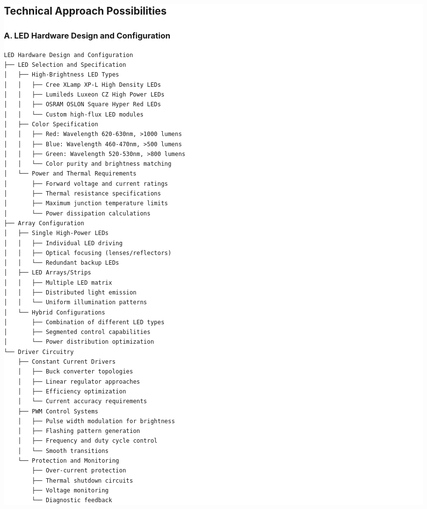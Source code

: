 ## Technical Approach Possibilities

### A. LED Hardware Design and Configuration
```
LED Hardware Design and Configuration
├── LED Selection and Specification
│   ├── High-Brightness LED Types
│   │   ├── Cree XLamp XP-L High Density LEDs
│   │   ├── Lumileds Luxeon CZ High Power LEDs
│   │   ├── OSRAM OSLON Square Hyper Red LEDs
│   │   └── Custom high-flux LED modules
│   ├── Color Specification
│   │   ├── Red: Wavelength 620-630nm, >1000 lumens
│   │   ├── Blue: Wavelength 460-470nm, >500 lumens
│   │   ├── Green: Wavelength 520-530nm, >800 lumens
│   │   └── Color purity and brightness matching
│   └── Power and Thermal Requirements
│       ├── Forward voltage and current ratings
│       ├── Thermal resistance specifications
│       ├── Maximum junction temperature limits
│       └── Power dissipation calculations
├── Array Configuration
│   ├── Single High-Power LEDs
│   │   ├── Individual LED driving
│   │   ├── Optical focusing (lenses/reflectors)
│   │   └── Redundant backup LEDs
│   ├── LED Arrays/Strips
│   │   ├── Multiple LED matrix
│   │   ├── Distributed light emission
│   │   └── Uniform illumination patterns
│   └── Hybrid Configurations
│       ├── Combination of different LED types
│       ├── Segmented control capabilities
│       └── Power distribution optimization
└── Driver Circuitry
    ├── Constant Current Drivers
    │   ├── Buck converter topologies
    │   ├── Linear regulator approaches
    │   ├── Efficiency optimization
    │   └── Current accuracy requirements
    ├── PWM Control Systems
    │   ├── Pulse width modulation for brightness
    │   ├── Flashing pattern generation
    │   ├── Frequency and duty cycle control
    │   └── Smooth transitions
    └── Protection and Monitoring
        ├── Over-current protection
        ├── Thermal shutdown circuits
        ├── Voltage monitoring
        └── Diagnostic feedback
```
